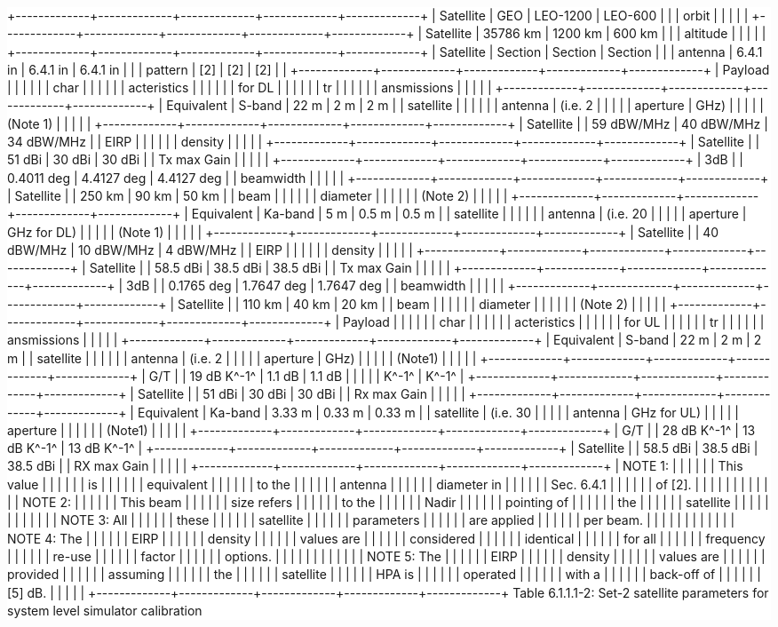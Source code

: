 +-------------+-------------+-------------+-------------+-------------+ | Satellite | GEO | LEO-1200 | LEO-600 | | | orbit | | | | | +-------------+-------------+-------------+-------------+-------------+ | Satellite | 35786 km | 1200 km | 600 km | | | altitude | | | | | +-------------+-------------+-------------+-------------+-------------+ | Satellite | Section | Section | Section | | | antenna | 6.4.1 in | 6.4.1 in | 6.4.1 in | | | pattern | [2] | [2] | [2] | | +-------------+-------------+-------------+-------------+-------------+ | Payload | | | | | | char | | | | | | acteristics | | | | | | for DL | | | | | | tr | | | | | | ansmissions | | | | | +-------------+-------------+-------------+-------------+-------------+ | Equivalent | S-band | 22 m | 2 m | 2 m | | satellite | | | | | | antenna | (i.e. 2 | | | | | aperture | GHz) | | | | | (Note 1) | | | | | +-------------+-------------+-------------+-------------+-------------+ | Satellite | | 59 dBW/MHz | 40 dBW/MHz | 34 dBW/MHz | | EIRP | | | | | | density | | | | | +-------------+-------------+-------------+-------------+-------------+ | Satellite | | 51 dBi | 30 dBi | 30 dBi | | Tx max Gain | | | | | +-------------+-------------+-------------+-------------+-------------+ | 3dB | | 0.4011 deg | 4.4127 deg | 4.4127 deg | | beamwidth | | | | | +-------------+-------------+-------------+-------------+-------------+ | Satellite | | 250 km | 90 km | 50 km | | beam | | | | | | diameter | | | | | | (Note 2) | | | | | +-------------+-------------+-------------+-------------+-------------+ | Equivalent | Ka-band | 5 m | 0.5 m | 0.5 m | | satellite | | | | | | antenna | (i.e. 20 | | | | | aperture | GHz for DL) | | | | | (Note 1) | | | | | +-------------+-------------+-------------+-------------+-------------+ | Satellite | | 40 dBW/MHz | 10 dBW/MHz | 4 dBW/MHz | | EIRP | | | | | | density | | | | | +-------------+-------------+-------------+-------------+-------------+ | Satellite | | 58.5 dBi | 38.5 dBi | 38.5 dBi | | Tx max Gain | | | | | +-------------+-------------+-------------+-------------+-------------+ | 3dB | | 0.1765 deg | 1.7647 deg | 1.7647 deg | | beamwidth | | | | | +-------------+-------------+-------------+-------------+-------------+ | Satellite | | 110 km | 40 km | 20 km | | beam | | | | | | diameter | | | | | | (Note 2) | | | | | +-------------+-------------+-------------+-------------+-------------+ | Payload | | | | | | char | | | | | | acteristics | | | | | | for UL | | | | | | tr | | | | | | ansmissions | | | | | +-------------+-------------+-------------+-------------+-------------+ | Equivalent | S-band | 22 m | 2 m | 2 m | | satellite | | | | | | antenna | (i.e. 2 | | | | | aperture | GHz) | | | | | (Note1) | | | | | +-------------+-------------+-------------+-------------+-------------+ | G/T | | 19 dB K^-1^ | 1.1 dB | 1.1 dB | | | | | K^-1^ | K^-1^ | +-------------+-------------+-------------+-------------+-------------+ | Satellite | | 51 dBi | 30 dBi | 30 dBi | | Rx max Gain | | | | | +-------------+-------------+-------------+-------------+-------------+ | Equivalent | Ka-band | 3.33 m | 0.33 m | 0.33 m | | satellite | (i.e. 30 | | | | | antenna | GHz for UL) | | | | | aperture | | | | | | (Note1) | | | | | +-------------+-------------+-------------+-------------+-------------+ | G/T | | 28 dB K^-1^ | 13 dB K^-1^ | 13 dB K^-1^ | +-------------+-------------+-------------+-------------+-------------+ | Satellite | | 58.5 dBi | 38.5 dBi | 38.5 dBi | | RX max Gain | | | | | +-------------+-------------+-------------+-------------+-------------+ | NOTE 1: | | | | | | This value | | | | | | is | | | | | | equivalent | | | | | | to the | | | | | | antenna | | | | | | diameter in | | | | | | Sec. 6.4.1 | | | | | | of [2]. | | | | | | | | | | | | NOTE 2: | | | | | | This beam | | | | | | size refers | | | | | | to the | | | | | | Nadir | | | | | | pointing of | | | | | | the | | | | | | satellite | | | | | | | | | | | | NOTE 3: All | | | | | | these | | | | | | satellite | | | | | | parameters | | | | | | are applied | | | | | | per beam. | | | | | | | | | | | | NOTE 4: The | | | | | | EIRP | | | | | | density | | | | | | values are | | | | | | considered | | | | | | identical | | | | | | for all | | | | | | frequency | | | | | | re-use | | | | | | factor | | | | | | options. | | | | | | | | | | | | NOTE 5: The | | | | | | EIRP | | | | | | density | | | | | | values are | | | | | | provided | | | | | | assuming | | | | | | the | | | | | | satellite | | | | | | HPA is | | | | | | operated | | | | | | with a | | | | | | back-off of | | | | | | [5] dB. | | | | | +-------------+-------------+-------------+-------------+-------------+
Table 6.1.1.1-2: Set-2 satellite parameters for system level simulator
calibration